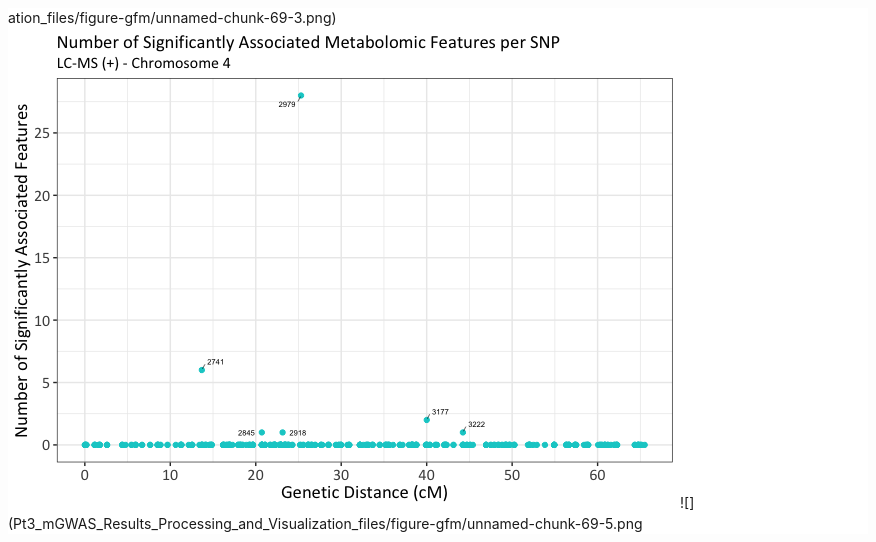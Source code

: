 ation_files/figure-gfm/unnamed-chunk-69-3.png)![](Pt3_mGWAS_Results_Processing_and_Visualization_files/figure-gfm/unnamed-chunk-69-4.png)![](Pt3_mGWAS_Results_Processing_and_Visualization_files/figure-gfm/unnamed-chunk-69-5.png